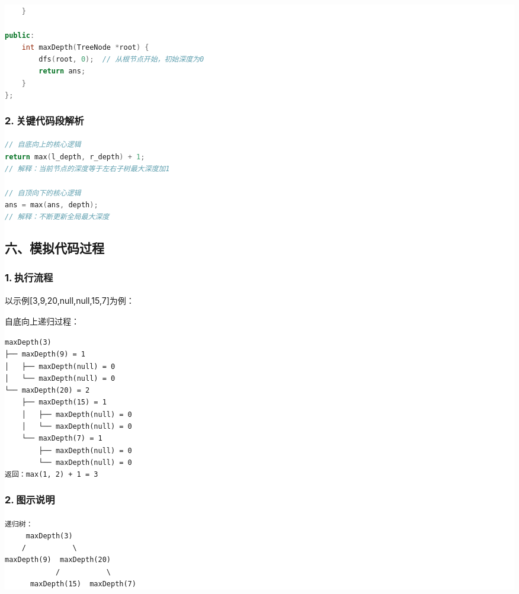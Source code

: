 ```cpp
    }

public:
    int maxDepth(TreeNode *root) {
        dfs(root, 0);  // 从根节点开始，初始深度为0
        return ans;
    }
};
```

### 2. 关键代码段解析
```cpp
// 自底向上的核心逻辑
return max(l_depth, r_depth) + 1;
// 解释：当前节点的深度等于左右子树最大深度加1

// 自顶向下的核心逻辑
ans = max(ans, depth);
// 解释：不断更新全局最大深度
```

## 六、模拟代码过程

### 1. 执行流程
以示例[3,9,20,null,null,15,7]为例：

自底向上递归过程：
```
maxDepth(3)
├── maxDepth(9) = 1
│   ├── maxDepth(null) = 0
│   └── maxDepth(null) = 0
└── maxDepth(20) = 2
    ├── maxDepth(15) = 1
    │   ├── maxDepth(null) = 0
    │   └── maxDepth(null) = 0
    └── maxDepth(7) = 1
        ├── maxDepth(null) = 0
        └── maxDepth(null) = 0
返回：max(1, 2) + 1 = 3
```

### 2. 图示说明
```
递归树：
     maxDepth(3)
    /           \
maxDepth(9)  maxDepth(20)
            /           \
      maxDepth(15)  maxDepth(7)
```
